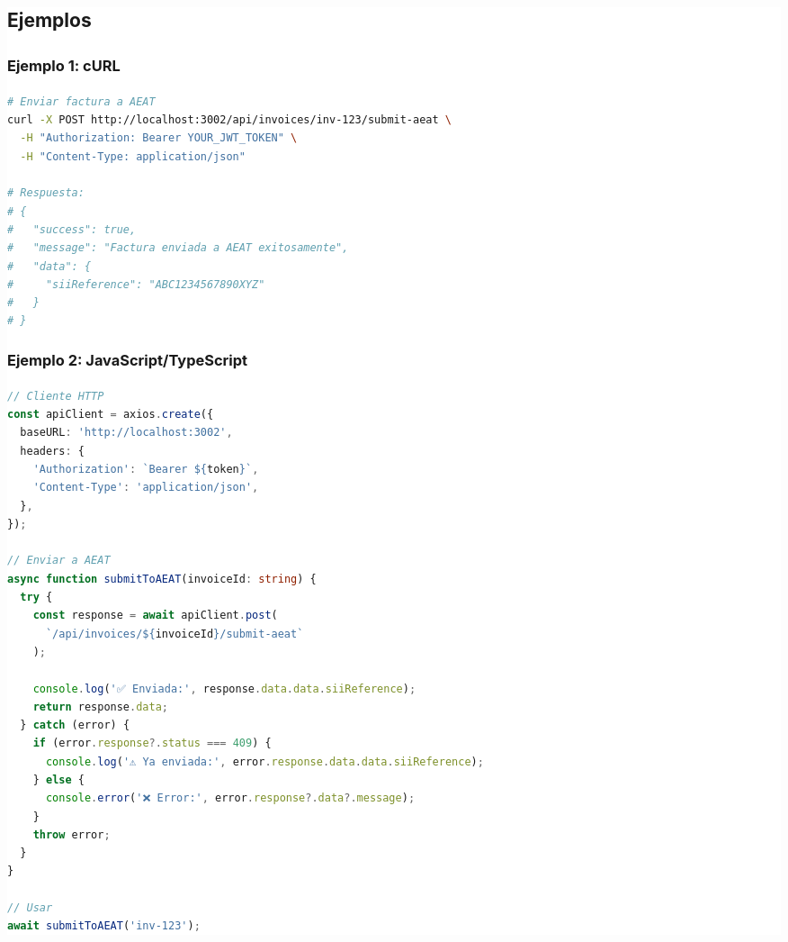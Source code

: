 ## Ejemplos

### Ejemplo 1: cURL

```bash
# Enviar factura a AEAT
curl -X POST http://localhost:3002/api/invoices/inv-123/submit-aeat \
  -H "Authorization: Bearer YOUR_JWT_TOKEN" \
  -H "Content-Type: application/json"

# Respuesta:
# {
#   "success": true,
#   "message": "Factura enviada a AEAT exitosamente",
#   "data": {
#     "siiReference": "ABC1234567890XYZ"
#   }
# }
```

### Ejemplo 2: JavaScript/TypeScript

```typescript
// Cliente HTTP
const apiClient = axios.create({
  baseURL: 'http://localhost:3002',
  headers: {
    'Authorization': `Bearer ${token}`,
    'Content-Type': 'application/json',
  },
});

// Enviar a AEAT
async function submitToAEAT(invoiceId: string) {
  try {
    const response = await apiClient.post(
      `/api/invoices/${invoiceId}/submit-aeat`
    );
    
    console.log('✅ Enviada:', response.data.data.siiReference);
    return response.data;
  } catch (error) {
    if (error.response?.status === 409) {
      console.log('⚠️ Ya enviada:', error.response.data.data.siiReference);
    } else {
      console.error('❌ Error:', error.response?.data?.message);
    }
    throw error;
  }
}

// Usar
await submitToAEAT('inv-123');
```
